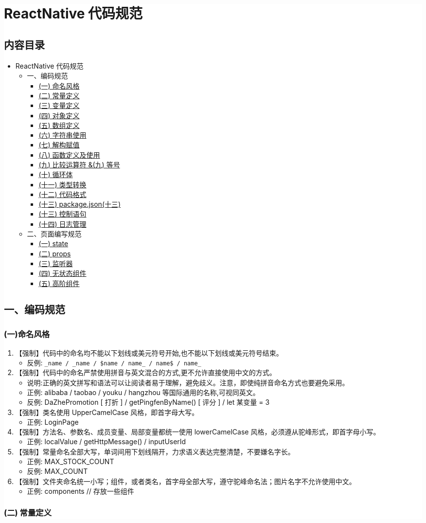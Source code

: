 # ReactNative 代码规范

## 内容目录
	
- ReactNative 代码规范
  - 一、编码规范
    - [(一) 命名风格](#(一)命名风格)
    - [(二) 常量定义](#(二)常量定义)
    - [(三) 变量定义](#(三)变量定义)
    - [(四) 对象定义](#(四)对象定义)
    - [(五) 数组定义](#(五)数组定义)
    - [(六) 字符串使用](#(六)字符串使用)
    - [(七) 解构赋值](#(七)解构赋值)
    - [(八) 函数定义及使用](#(八)函数定义及使用)
    - [(九) 比较运算符 &(九) 等号](#比较运算符)
    - [(十) 循环体](#(十)循环体)
    - [(十一) 类型转换](#(十一)类型转换)
    - [(十二) 代码格式](#(十二)代码格式)
    - [(十三) package.json(十三)](#package.json)
    - [(十三) 控制语句](#(十三)控制语句)
    - [(十四) 日志管理](#(十四)日志管理)
  - 二、页面编写规范
    - [(一) state](#(一)state)
    - [(二) props](#(二)props)
    - [(三) 监听器](#(三)监听器)
    - [(四) 无状态组件](#(四)无状态组件)
    - [(五) 高阶组件](#(五)高阶组件)


## 一、编码规范

### (一)命名风格

  1. 【强制】代码中的命名均不能以下划线或美元符号开始,也不能以下划线或美元符号结束。
      - 反例:  ```_name / _name / $name / name_ / name$ / name_```
  2. 【强制】代码中的命名严禁使用拼音与英文混合的方式,更不允许直接使用中文的方式。
      - 说明:正确的英文拼写和语法可以让阅读者易于理解，避免歧义。注意，即使纯拼音命名方式也要避免采用。
      - 正例: alibaba / taobao / youku / hangzhou 等国际通用的名称,可视同英文。
      - 反例: DaZhePromotion [ 打折 ] / getPingfenByName() [ 评分 ] / let 某变量 = 3
  3. 【强制】类名使用 UpperCamelCase 风格，即首字母大写。
     - 正例:  LoginPage
  4. 【强制】方法名、参数名、成员变量、局部变量都统一使用 lowerCamelCase 风格，必须遵从驼峰形式，即首字母小写。
       - 正例:  localValue / getHttpMessage() / inputUserId
  5. 【强制】常量命名全部大写，单词间用下划线隔开，力求语义表达完整清楚，不要嫌名字长。
     - 正例: MAX_STOCK_COUNT
     - 反例: MAX_COUNT
  6. 【强制】文件夹命名统一小写；组件，或者类名，首字母全部大写，遵守驼峰命名法；图片名字不允许使用中文。
     - 正例: components // 存放一些组件

### (二) 常量定义
